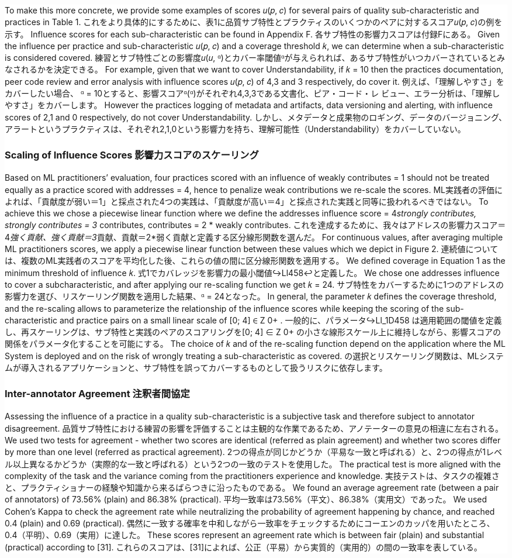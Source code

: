 To make this more concrete, we provide some examples of scores 𝑢(𝑝, 𝑐) for several pairs of quality sub-characteristic and practices in Table 1.
これをより具体的にするために、表1に品質サブ特性とプラクティスのいくつかのペアに対するスコア𝑢(𝑝, 𝑐)の例を示す。
Influence scores for each sub-characteristic can be found in Appendix F.
各サブ特性の影響力スコアは付録Fにある。
Given the influence per practice and sub-characteristic 𝑢(𝑝, 𝑐) and a coverage threshold 𝑘, we can determine when a sub-characteristic is considered covered.
練習とサブ特性ごとの影響度𝑢(𝑢, ᵅ)とカバー率閾値ᵅが与えられれば、あるサブ特性がいつカバーされているとみなされるかを決定できる。
For example, given that we want to cover Understandability, if 𝑘 = 10 then the practices documentation, peer code review and error analysis with influence scores 𝑢(𝑝, 𝑐) of 4,3 and 3 respectively, do cover it.
例えば、「理解しやすさ」をカバーしたい場合、 ᵅ = 10とすると、影響スコアᵅ(ᵅ)がそれぞれ4,3,3である文書化、ピア・コード・レ ビュー、エラー分析は、「理解しやすさ」をカバーします。
However the practices logging of metadata and artifacts, data versioning and alerting, with influence scores of 2,1 and 0 respectively, do not cover Understandability.
しかし、メタデータと成果物のロギング、データのバージョニング、アラートというプラクティスは、それぞれ2,1,0という影響力を持ち、理解可能性（Understandability）をカバーしていない。

### Scaling of Influence Scores 影響力スコアのスケーリング

Based on ML practitioners’ evaluation, four practices scored with an influence of weakly contributes = 1 should not be treated equally as a practice scored with addresses = 4, hence to penalize weak contributions we re-scale the scores.
ML実践者の評価によれば、「貢献度が弱い＝1」と採点された4つの実践は、「貢献度が高い＝4」と採点された実践と同等に扱われるべきではない。
To achieve this we chose a piecewise linear function where we define the addresses influence score = 4*strongly contributes, strongly contributes = 3* contributes, contributes = 2 * weakly contributes.
これを達成するために、我々はアドレスの影響力スコア＝4*強く貢献、強く貢献＝3*貢献、貢献＝2*弱く貢献と定義する区分線形関数を選んだ。
For continuous values, after averaging multiple ML practitioners scores, we apply a piecewise linear function between these values which we depict in Figure 2.
連続値については、複数のML実践者のスコアを平均化した後、これらの値の間に区分線形関数を適用する。
We defined coverage in Equation 1 as the minimum threshold of influence 𝑘.
式1でカバレッジを影響力の最小閾値↪Ll458↩と定義した。
We chose one addresses influence to cover a subcharacteristic, and after applying our re-scaling function we get 𝑘 = 24.
サブ特性をカバーするために1つのアドレスの影響力を選び、リスケーリング関数を適用した結果、ᵅ = 24となった。
In general, the parameter 𝑘 defines the coverage threshold, and the re-scaling allows to parameterize the relationship of the influence scores while keeping the scoring of the sub-characteristic and practice pairs on a small linear scale of [0; 4] ∈ Z 0+ .
一般的に、パラメータ↪Ll_1D458 は適用範囲の閾値を定義し、再スケーリングは、サブ特性と実践のペアのスコアリングを[0; 4] ∈ Z 0+ の小さな線形スケール上に維持しながら、影響スコアの関係をパラメータ化することを可能にする。
The choice of 𝑘 and of the re-scaling function depend on the application where the ML System is deployed and on the risk of wrongly treating a sub-characteristic as covered.
の選択とリスケーリング関数は、MLシステムが導入されるアプリケーションと、サブ特性を誤ってカバーするものとして扱うリスクに依存します。

### Inter-annotator Agreement 注釈者間協定

Assessing the influence of a practice in a quality sub-characteristic is a subjective task and therefore subject to annotator disagreement.
品質サブ特性における練習の影響を評価することは主観的な作業であるため、アノテーターの意見の相違に左右される。
We used two tests for agreement - whether two scores are identical (referred as plain agreement) and whether two scores differ by more than one level (referred as practical agreement).
2つの得点が同じかどうか（平易な一致と呼ばれる）と、2つの得点が1レベル以上異なるかどうか（実際的な一致と呼ばれる）という2つの一致のテストを使用した。
The practical test is more aligned with the complexity of the task and the variance coming from the practitioners experience and knowledge.
実技テストは、タスクの複雑さと、プラクティショナーの経験や知識から来るばらつきに沿ったものである。
We found an average agreement rate (between a pair of annotators) of 73.56% (plain) and 86.38% (practical).
平均一致率は73.56%（平文）、86.38%（実用文）であった。
We used Cohen’s Kappa to check the agreement rate while neutralizing the probability of agreement happening by chance, and reached 0.4 (plain) and 0.69 (practical).
偶然に一致する確率を中和しながら一致率をチェックするためにコーエンのカッパを用いたところ、0.4（平明）、0.69（実用）に達した。
These scores represent an agreement rate which is between fair (plain) and substantial (practical) according to [31].
これらのスコアは、[31]によれば、公正（平易）から実質的（実用的）の間の一致率を表している。